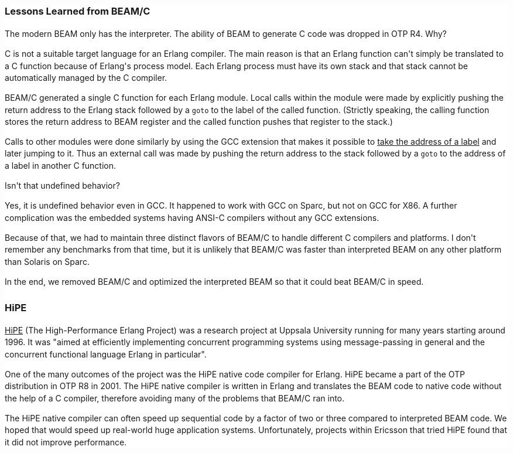 [threaded code]: https://en.wikipedia.org/wiki/Threaded_code
[interpreter]: https://en.wikipedia.org/wiki/Interpreter_(computing)

### Lessons Learned from BEAM/C

The modern BEAM only has the interpreter. The ability of BEAM to generate
C code was dropped in OTP R4. Why?

C is not a suitable target language for an Erlang compiler. The main
reason is that an Erlang function can't simply be translated to a C
function because of Erlang's process model. Each Erlang process must
have its own stack and that stack cannot be automatically managed by
the C compiler.

BEAM/C generated a single C function for each Erlang module. Local
calls within the module were made by explicitly pushing the return
address to the Erlang stack followed by a `goto` to the label of the
called function.  (Strictly speaking, the calling function stores the
return address to BEAM register and the called function pushes that
register to the stack.)

Calls to other modules were done similarly by using the GCC extension
that makes it possible to [take the address of a label][gcc_labels]
and later jumping to it.  Thus an external call was made by pushing
the return address to the stack followed by a `goto` to the address of
a label in another C function.

[gcc_labels]: https://gcc.gnu.org/onlinedocs/gcc/Labels-as-Values.html

Isn't that undefined behavior?

Yes, it is undefined behavior even in GCC. It happened to work with
GCC on Sparc, but not on GCC for X86. A further complication was the
embedded systems having ANSI-C compilers without any GCC extensions.

Because of that, we had to maintain three distinct flavors of BEAM/C
to handle different C compilers and platforms. I don't remember any
benchmarks from that time, but it is unlikely that BEAM/C was faster
than interpreted BEAM on any other platform than Solaris on Sparc.

In the end, we removed BEAM/C and optimized the interpreted BEAM so that
it could beat BEAM/C in speed.

### HiPE

[HiPE][hipe] (The High-Performance Erlang Project) was a research
project at Uppsala University running for many years starting around
1996. It was "aimed at efficiently implementing concurrent programming
systems using message-passing in general and the concurrent functional
language Erlang in particular".

[hipe]: https://www.it.uu.se/research/group/hipe/

One of the many outcomes of the project was the HiPE native code
compiler for Erlang. HiPE became a part of the OTP distribution in OTP
R8 in 2001.  The HiPE native compiler is written in Erlang and
translates the BEAM code to native code without the help of a C
compiler, therefore avoiding many of the problems that BEAM/C ran into.

The HiPE native compiler can often speed up sequential code by a
factor of two or three compared to interpreted BEAM code.  We hoped
that would speed up real-world huge application systems.
Unfortunately, projects within Ericsson that tried HiPE found that it
did not improve performance.


[mike]: http://www.erlang-factory.com/conference/ErlangUserConference2013/speakers/MikeWilliams
[joe]: https://github.com/joearms
[robert]: https://github.com/rvirding
[ets]: http://erlang.org/doc/man/ets.html
[dialyzer]: http://erlang.org/doc/apps/dialyzer/index.html
[newtags]: http://www.it.uu.se/research/publications/reports/2000-029/2000-029-nc.pdf
[bitstrings]: http://user.it.uu.se/%7Epergu/papers/erlang05.pdf
[core]: https://www.it.uu.se/research/group/hipe/cerl/doc/core_erlang-1.0.3.pdf
[core_introduction]: http://www.erlang.se/workshop/carlsson.ps
[core_by_example]: http://blog.erlang.org/core-erlang-by-example
[exception]: https://erlang.org/workshop/2004/exception.pdf
[richcarl]: https://github.com/richcarl
[wings3d]: http://www.wings3d.com
[pool]: https://en.wikipedia.org/wiki/Literal_pool
[cprof]: http://erlang.org/doc/man/cprof.html
[sics]: https://en.wikipedia.org/wiki/Swedish_Institute_of_Computer_Science
[jit]: https://en.wikipedia.org/wiki/Just-in-time_compilation
[overhead]: http://blog.erlang.org/a-closer-look-at-the-interpreter/
[asmjit]: https://asmjit.com
[beamasm]: https://github.com/erlang/otp/pull/2745
[jit_presentation]: https://www.youtube.com/watch?v=lM7UV95Rpyo
[perf]: https://en.wikipedia.org/wiki/Perf_(Linux)
[process_flag]: http://erlang.org/doc/man/erlang.html#process_flag-2
[ssa]: https://blog.erlang.org/ssa-history/
[john]: https://github.com/jhogberg
[lukas]: https://github.com/garazdawi